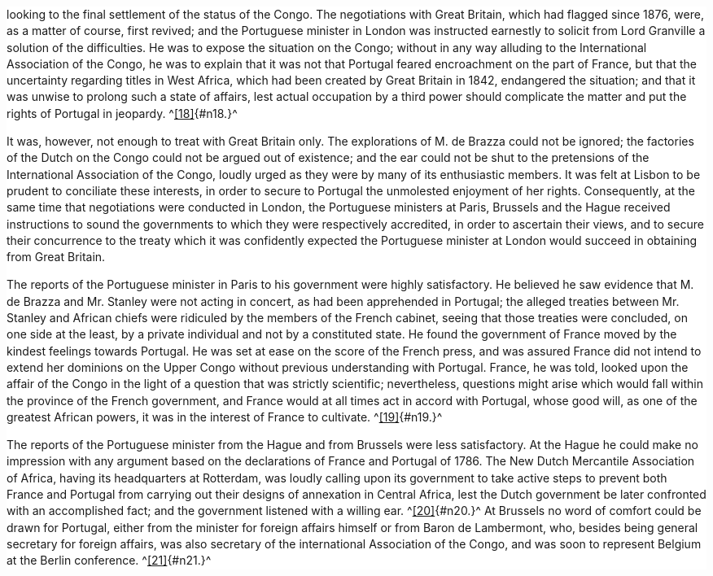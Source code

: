 looking to the final settlement of the status of the Congo. The
negotiations with Great Britain, which had flagged since 1876, were, as
a matter of course, first revived; and the Portuguese minister in London
was instructed earnestly to solicit from Lord Granville a solution of
the difficulties. He was to expose the situation on the Congo; without
in any way alluding to the International Association of the Congo, he
was to explain that it was not that Portugal feared encroachment on the
part of France, but that the uncertainty regarding titles in West
Africa, which had been created by Great Britain in 1842, endangered the
situation; and that it was unwise to prolong such a state of affairs,
lest actual occupation by a third power should complicate the matter and
put the rights of Portugal in jeopardy. ^[\[18\]](#n18){#n18.}^

It was, however, not enough to treat with Great Britain only. The
explorations of M. de Brazza could not be ignored; the factories of the
Dutch on the Congo could not be argued out of existence; and the ear
could not be shut to the pretensions of the International Association of
the Congo, loudly urged as they were by many of its enthusiastic
members. It was felt at Lisbon to be prudent to conciliate these
interests, in order to secure to Portugal the unmolested enjoyment of
her rights. Consequently, at the same time that negotiations were
conducted in London, the Portuguese ministers at Paris, Brussels and the
Hague received instructions to sound the governments to which they were
respectively accredited, in order to ascertain their views, and to
secure their concurrence to the treaty which it was confidently expected
the Portuguese minister at London would succeed in obtaining from Great
Britain.

The reports of the Portuguese minister in Paris to his government were
highly satisfactory. He believed he saw evidence that M. de Brazza and
Mr. Stanley were not acting in concert, as had been apprehended in
Portugal; the alleged treaties between Mr. Stanley and African chiefs
were ridiculed by the members of the French cabinet, seeing that those
treaties were concluded, on one side at the least, by a private
individual and not by a constituted state. He found the government of
France moved by the kindest feelings towards Portugal. He was set at
ease on the score of the French press, and was assured France did not
intend to extend her dominions on the Upper Congo without previous
understanding with Portugal. France, he was told, looked upon the affair
of the Congo in the light of a question that was strictly scientific;
nevertheless, questions might arise which would fall within the province
of the French government, and France would at all times act in accord
with Portugal, whose good will, as one of the greatest African powers,
it was in the interest of France to cultivate. ^[\[19\]](#n19){#n19.}^

The reports of the Portuguese minister from the Hague and from Brussels
were less satisfactory. At the Hague he could make no impression with
any argument based on the declarations of France and Portugal of 1786.
The New Dutch Mercantile Association of Africa, having its headquarters
at Rotterdam, was loudly calling upon its government to take active
steps to prevent both France and Portugal from carrying out their
designs of annexation in Central Africa, lest the Dutch government be
later confronted with an accomplished fact; and the government listened
with a willing ear. ^[\[20\]](#n20){#n20.}^ At Brussels no word of
comfort could be drawn for Portugal, either from the minister for
foreign affairs himself or from Baron de Lambermont, who, besides being
general secretary for foreign affairs, was also secretary of the
international Association of the Congo, and was soon to represent
Belgium at the Berlin conference. ^[\[21\]](#n21){#n21.}^
